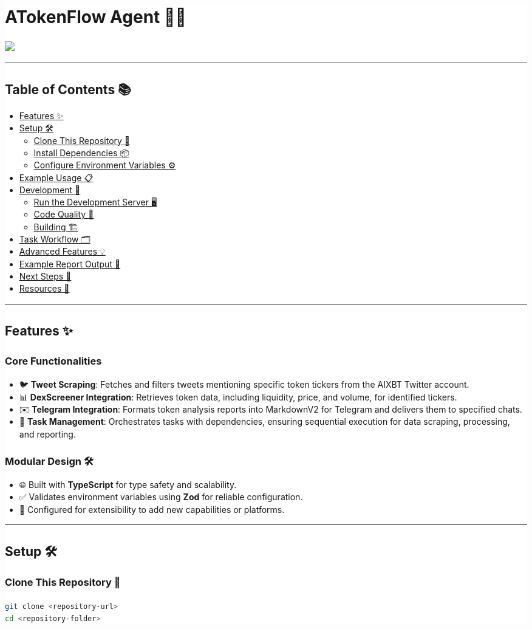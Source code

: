 # ATokenFlow Agent 🚀🤖  

<div>
    <img src="https://readme-typing-svg.demolab.com/?pause=1&size=30&color=f75c7e&center=True&width=1000&height=50&vCenter=True&lines=Click+the+⭐+Star+to+Support+This+Project;Open+Issues+for+Feedback+or+Questions!" />
</div>  

---

## Table of Contents 📚  
- [Features ✨](#features-✨)  
- [Setup 🛠️](#setup-🛠️)  
  - [Clone This Repository 📂](#clone-this-repository-📂)  
  - [Install Dependencies 📦](#install-dependencies-📦)  
  - [Configure Environment Variables ⚙️](#configure-environment-variables-⚙️)  
- [Example Usage 📋](#example-usage-📋)  
- [Development 🔧](#development-🔧)  
  - [Run the Development Server 🖥️](#run-the-development-server-🖥️)  
  - [Code Quality 🧹](#code-quality-🧹)  
  - [Building 🏗️](#building-🏗️)  
- [Task Workflow 🗂️](#task-workflow-🗂️)  
- [Advanced Features 💡](#advanced-features-💡)  
- [Example Report Output 📝](#example-report-output-📝)  
- [Next Steps 🚀](#next-steps-🚀)  
- [Resources 📖](#resources-📖)  

---

## Features ✨  
### Core Functionalities  
- 🐦 **Tweet Scraping**: Fetches and filters tweets mentioning specific token tickers from the AIXBT Twitter account.  
- 📊 **DexScreener Integration**: Retrieves token data, including liquidity, price, and volume, for identified tickers.  
- ✉️ **Telegram Integration**: Formats token analysis reports into MarkdownV2 for Telegram and delivers them to specified chats.  
- 🧩 **Task Management**: Orchestrates tasks with dependencies, ensuring sequential execution for data scraping, processing, and reporting.  

### Modular Design 🛠️  
- 🌐 Built with **TypeScript** for type safety and scalability.  
- ✅ Validates environment variables using **Zod** for reliable configuration.  
- 🔄 Configured for extensibility to add new capabilities or platforms.  

---

## Setup 🛠️  

### Clone This Repository 📂  
```bash  
git clone <repository-url>  
cd <repository-folder>  
```  
